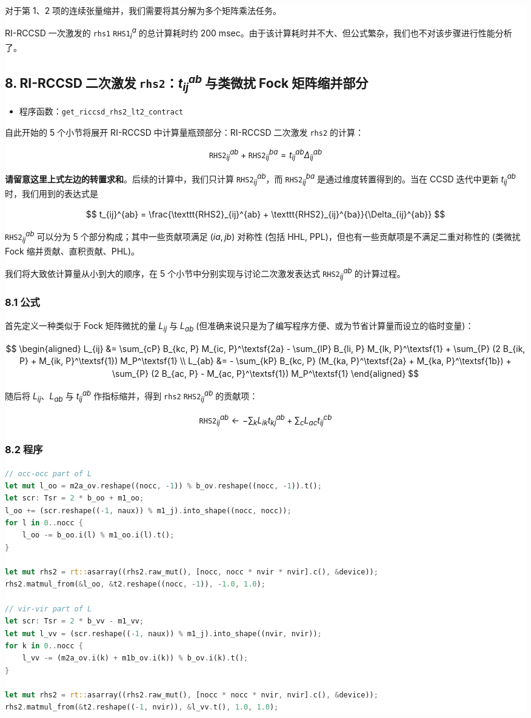 对于第 1、2 项的连续张量缩并，我们需要将其分解为多个矩阵乘法任务。

RI-RCCSD 一次激发的 `rhs1` $\texttt{RHS1}_i^a$ 的总计算耗时约 200 msec。由于该计算耗时并不大、但公式繁杂，我们也不对该步骤进行性能分析了。

## 8. RI-RCCSD 二次激发 `rhs2`：$t_{ij}^{ab}$ 与类微扰 Fock 矩阵缩并部分

- 程序函数：`get_riccsd_rhs2_lt2_contract`

自此开始的 5 个小节将展开 RI-RCCSD 中计算量瓶颈部分：RI-RCCSD 二次激发 `rhs2` 的计算：

$$
\texttt{RHS2}_{ij}^{ab} + \texttt{RHS2}_{ij}^{ba} = t_{ij}^{ab} \Delta_{ij}^{ab}
$$

**请留意这里上式左边的转置求和**。后续的计算中，我们只计算 $\texttt{RHS2}_{ij}^{ab}$，而 $\texttt{RHS2}_{ij}^{ba}$ 是通过维度转置得到的。当在 CCSD 迭代中更新 $t_{ij}^{ab}$ 时，我们用到的表达式是

$$
t_{ij}^{ab} = \frac{\texttt{RHS2}_{ij}^{ab} + \texttt{RHS2}_{ij}^{ba}}{\Delta_{ij}^{ab}}
$$

$\texttt{RHS2}_{ij}^{ab}$ 可以分为 5 个部分构成；其中一些贡献项满足 $(ia, jb)$ 对称性 (包括 HHL, PPL)，但也有一些贡献项是不满足二重对称性的 (类微扰 Fock 缩并贡献、直积贡献、PHL)。

我们将大致依计算量从小到大的顺序，在 5 个小节中分别实现与讨论二次激发表达式 $\texttt{RHS2}_{ij}^{ab}$ 的计算过程。

### 8.1 公式

首先定义一种类似于 Fock 矩阵微扰的量 $L_{ij}$ 与 $L_{ab}$ (但准确来说只是为了编写程序方便、或为节省计算量而设立的临时变量)：

$$
\begin{aligned}
L_{ij} &= \sum_{cP} B_{kc, P} M_{ic, P}^\textsf{2a} - \sum_{lP} B_{li, P} M_{lk, P}^\textsf{1} + \sum_{P} (2 B_{ik, P} + M_{ik, P}^\textsf{1}) M_P^\textsf{1} \\
L_{ab} &= - \sum_{kP} B_{kc, P} (M_{ka, P}^\textsf{2a} + M_{ka, P}^\textsf{1b}) + \sum_{P} (2 B_{ac, P} - M_{ac, P}^\textsf{1}) M_P^\textsf{1}
\end{aligned}
$$

随后将 $L_{ij}$、$L_{ab}$ 与 $t_{ij}^{ab}$ 作指标缩并，得到 `rhs2` $\texttt{RHS2}_{ij}^{ab}$ 的贡献项：

$$
\texttt{RHS2}_{ij}^{ab} \leftarrow - \sum_k L_{ik} t_{kj}^{ab} + \sum_c L_{ac} t_{ij}^{cb}
$$

### 8.2 程序

```rust
// occ-occ part of L
let mut l_oo = m2a_ov.reshape((nocc, -1)) % b_ov.reshape((nocc, -1)).t();
let scr: Tsr = 2 * b_oo + m1_oo;
l_oo += (scr.reshape((-1, naux)) % m1_j).into_shape((nocc, nocc));
for l in 0..nocc {
    l_oo -= b_oo.i(l) % m1_oo.i(l).t();
}

let mut rhs2 = rt::asarray((rhs2.raw_mut(), [nocc, nocc * nvir * nvir].c(), &device));
rhs2.matmul_from(&l_oo, &t2.reshape((nocc, -1)), -1.0, 1.0);

// vir-vir part of L
let scr: Tsr = 2 * b_vv - m1_vv;
let mut l_vv = (scr.reshape((-1, naux)) % m1_j).into_shape((nvir, nvir));
for k in 0..nocc {
    l_vv -= (m2a_ov.i(k) + m1b_ov.i(k)) % b_ov.i(k).t();
}

let mut rhs2 = rt::asarray((rhs2.raw_mut(), [nocc * nocc * nvir, nvir].c(), &device));
rhs2.matmul_from(&t2.reshape((-1, nvir)), &l_vv.t(), 1.0, 1.0);
```

[^1]: 考虑到 einsum 对程序快速实现的重要性，RSTSR 未来将会实现 einsum。
[^2]: 即使能使用 einsum 作缩并，张量的指标排布顺序对于程序运行效率的提升仍然是重要的。可以直接划归为矩阵乘法的 einsum 才能达到最高的效率，其他情形的 einsum 一般都会对性能有一定程度的损失。
[^3]: 感兴趣的读者可以参考下述程序的实现文献：[Q-Chem](https://dx.doi.org/10.1063/1.4820484), [Psi4 fnocc](https://dx.doi.org/10.1021/ct400250u), [FHI-Aims](https://dx.doi.org/10.1021/acs.jctc.8b01294), [Gamess US](https://dx.doi.org/10.1021/acs.jctc.1c00389)。